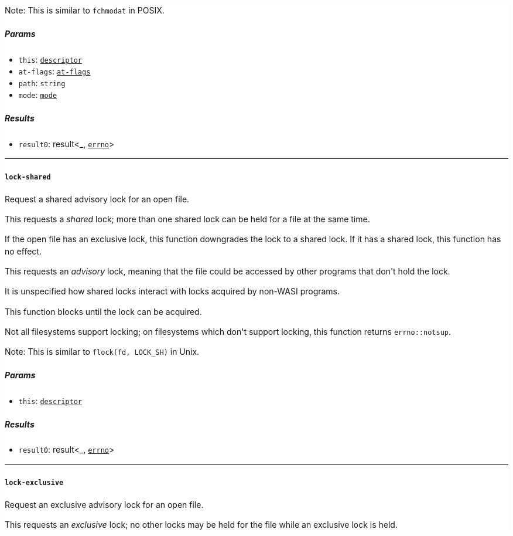 Note: This is similar to `fchmodat` in POSIX.
##### Params

- <a href="#change_directory_permissions_at.this" name="change_directory_permissions_at.this"></a> `this`: [`descriptor`](#descriptor)
- <a href="#change_directory_permissions_at.at_flags" name="change_directory_permissions_at.at_flags"></a> `at-flags`: [`at-flags`](#at_flags)
- <a href="#change_directory_permissions_at.path" name="change_directory_permissions_at.path"></a> `path`: `string`
- <a href="#change_directory_permissions_at.mode" name="change_directory_permissions_at.mode"></a> `mode`: [`mode`](#mode)
##### Results

- <a href="#change_directory_permissions_at.result0" name="change_directory_permissions_at.result0"></a> `result0`: result<_, [`errno`](#errno)>

----

#### <a href="#lock_shared" name="lock_shared"></a> `lock-shared` 

Request a shared advisory lock for an open file.

This requests a *shared* lock; more than one shared lock can be held for
a file at the same time.

If the open file has an exclusive lock, this function downgrades the lock
to a shared lock. If it has a shared lock, this function has no effect.

This requests an *advisory* lock, meaning that the file could be accessed
by other programs that don't hold the lock.

It is unspecified how shared locks interact with locks acquired by
non-WASI programs.

This function blocks until the lock can be acquired.

Not all filesystems support locking; on filesystems which don't support
locking, this function returns `errno::notsup`.

Note: This is similar to `flock(fd, LOCK_SH)` in Unix.
##### Params

- <a href="#lock_shared.this" name="lock_shared.this"></a> `this`: [`descriptor`](#descriptor)
##### Results

- <a href="#lock_shared.result0" name="lock_shared.result0"></a> `result0`: result<_, [`errno`](#errno)>

----

#### <a href="#lock_exclusive" name="lock_exclusive"></a> `lock-exclusive` 

Request an exclusive advisory lock for an open file.

This requests an *exclusive* lock; no other locks may be held for the
file while an exclusive lock is held.
